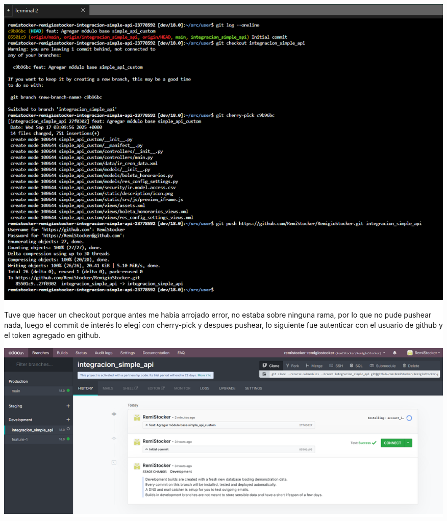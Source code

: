 ![image-20250917001657995](./assets/image-20250917001657995.png)

Tuve que hacer un checkout porque antes me había arrojado error, no estaba sobre ninguna rama, por lo que no pude pushear nada, luego el commit de interés lo elegí con cherry-pick y despues pushear, lo siguiente fue autenticar con el usuario de github y el token agregado en github.

![image-20250917001900246](./assets/image-20250917001900246.png)
